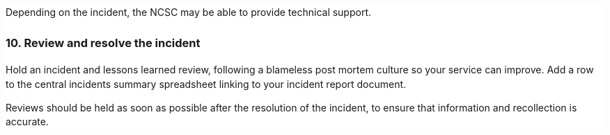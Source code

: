 Depending on the incident, the NCSC may be able to provide technical support.


### 10. Review and resolve the incident

Hold an incident and lessons learned review, following a blameless post mortem culture so your service can improve. Add a row to the central incidents summary spreadsheet linking to your incident report document.

Reviews should be held as soon as possible after the resolution of the incident, to ensure that information and recollection is accurate. 
